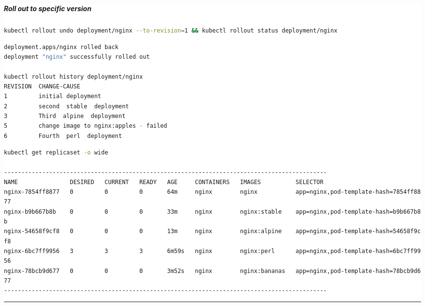 ##### Roll out to specific version 
```bash
kubectl rollout undo deployment/nginx --to-revision=1 && kubectl rollout status deployment/nginx
```

```bash
deployment.apps/nginx rolled back
deployment "nginx" successfully rolled out

kubectl rollout history deployment/nginx
REVISION  CHANGE-CAUSE
1         initial deployment
2         second  stable  deployment
3         Third  alpine  deployment
5         change image to nginx:apples - failed
6         Fourth  perl  deployment
```


```bash
kubectl get replicaset -o wide

---------------------------------------------------------------------------------------------
NAME               DESIRED   CURRENT   READY   AGE     CONTAINERS   IMAGES          SELECTOR
nginx-7854ff8877   0         0         0       64m     nginx        nginx           app=nginx,pod-template-hash=7854ff8877
nginx-b9b667b8b    0         0         0       33m     nginx        nginx:stable    app=nginx,pod-template-hash=b9b667b8b
nginx-54658f9cf8   0         0         0       13m     nginx        nginx:alpine    app=nginx,pod-template-hash=54658f9cf8
nginx-6bc7ff9956   3         3         3       6m59s   nginx        nginx:perl      app=nginx,pod-template-hash=6bc7ff9956
nginx-78bcb9d677   0         0         0       3m52s   nginx        nginx:bananas   app=nginx,pod-template-hash=78bcb9d677
---------------------------------------------------------------------------------------------
```
---



